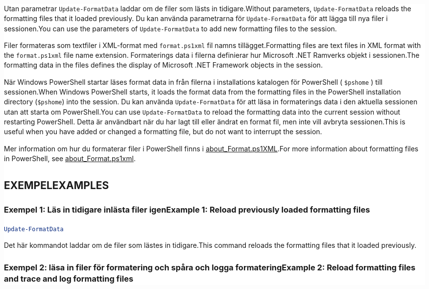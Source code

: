 <span data-ttu-id="fe7ab-110">Utan parametrar `Update-FormatData` laddar om de filer som lästs in tidigare.</span><span class="sxs-lookup"><span data-stu-id="fe7ab-110">Without parameters, `Update-FormatData` reloads the formatting files that it loaded previously.</span></span>
<span data-ttu-id="fe7ab-111">Du kan använda parametrarna för `Update-FormatData` för att lägga till nya filer i sessionen.</span><span class="sxs-lookup"><span data-stu-id="fe7ab-111">You can use the parameters of `Update-FormatData` to add new formatting files to the session.</span></span>

<span data-ttu-id="fe7ab-112">Filer formateras som textfiler i XML-format med `format.ps1xml` fil namns tillägget.</span><span class="sxs-lookup"><span data-stu-id="fe7ab-112">Formatting files are text files in XML format with the `format.ps1xml` file name extension.</span></span> <span data-ttu-id="fe7ab-113">Formaterings data i filerna definierar hur Microsoft .NET Ramverks objekt i sessionen.</span><span class="sxs-lookup"><span data-stu-id="fe7ab-113">The formatting data in the files defines the display of Microsoft .NET Framework objects in the session.</span></span>

<span data-ttu-id="fe7ab-114">När Windows PowerShell startar läses format data in från filerna i installations katalogen för PowerShell ( `$pshome` ) till sessionen.</span><span class="sxs-lookup"><span data-stu-id="fe7ab-114">When Windows PowerShell starts, it loads the format data from the formatting files in the PowerShell installation directory (`$pshome`) into the session.</span></span> <span data-ttu-id="fe7ab-115">Du kan använda `Update-FormatData` för att läsa in formaterings data i den aktuella sessionen utan att starta om PowerShell.</span><span class="sxs-lookup"><span data-stu-id="fe7ab-115">You can use `Update-FormatData` to reload the formatting data into the current session without restarting PowerShell.</span></span> <span data-ttu-id="fe7ab-116">Detta är användbart när du har lagt till eller ändrat en format fil, men inte vill avbryta sessionen.</span><span class="sxs-lookup"><span data-stu-id="fe7ab-116">This is useful when you have added or changed a formatting file, but do not want to interrupt the session.</span></span>

<span data-ttu-id="fe7ab-117">Mer information om hur du formaterar filer i PowerShell finns i [about_Format.ps1XML](../Microsoft.PowerShell.Core/About/about_Format.ps1xml.md).</span><span class="sxs-lookup"><span data-stu-id="fe7ab-117">For more information about formatting files in PowerShell, see [about_Format.ps1xml](../Microsoft.PowerShell.Core/About/about_Format.ps1xml.md).</span></span>

## <span data-ttu-id="fe7ab-118">EXEMPEL</span><span class="sxs-lookup"><span data-stu-id="fe7ab-118">EXAMPLES</span></span>

### <span data-ttu-id="fe7ab-119">Exempel 1: Läs in tidigare inlästa filer igen</span><span class="sxs-lookup"><span data-stu-id="fe7ab-119">Example 1: Reload previously loaded formatting files</span></span>

```powershell
Update-FormatData
```

<span data-ttu-id="fe7ab-120">Det här kommandot laddar om de filer som lästes in tidigare.</span><span class="sxs-lookup"><span data-stu-id="fe7ab-120">This command reloads the formatting files that it loaded previously.</span></span>

### <span data-ttu-id="fe7ab-121">Exempel 2: läsa in filer för formatering och spåra och logga formatering</span><span class="sxs-lookup"><span data-stu-id="fe7ab-121">Example 2: Reload formatting files and trace and log formatting files</span></span>

